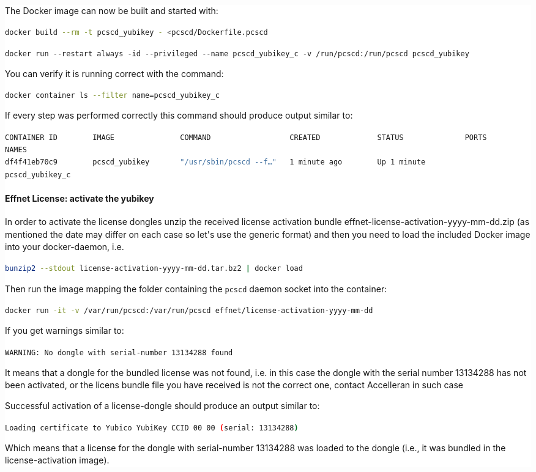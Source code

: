 
The Docker image can now be built and started with:

``` bash
docker build --rm -t pcscd_yubikey - <pcscd/Dockerfile.pcscd
```
```
docker run --restart always -id --privileged --name pcscd_yubikey_c -v /run/pcscd:/run/pcscd pcscd_yubikey
```

You can verify it is running correct with the command:

``` bash
docker container ls --filter name=pcscd_yubikey_c
```

If every step was performed correctly this command should produce output similar to:

``` bash
CONTAINER ID        IMAGE               COMMAND                  CREATED             STATUS              PORTS               NAMES
df4f41eb70c9        pcscd_yubikey       "/usr/sbin/pcscd --f…"   1 minute ago        Up 1 minute                             pcscd_yubikey_c
```

#### Effnet License: activate the yubikey 

In order to activate the license dongles unzip the received license activation bundle effnet-license-activation-yyyy-mm-dd.zip (as mentioned the date may differ on each case so let's use the generic format) and then you need to load the included Docker image into your docker-daemon, i.e.

``` bash
bunzip2 --stdout license-activation-yyyy-mm-dd.tar.bz2 | docker load
```

Then run the image mapping the folder containing the `pcscd` daemon socket into
the container:

``` bash
docker run -it -v /var/run/pcscd:/var/run/pcscd effnet/license-activation-yyyy-mm-dd
```

If you get warnings similar to:

``` bash
WARNING: No dongle with serial-number 13134288 found
```

It means that a dongle for the bundled license was not found, i.e. in this case
the dongle with the serial number 13134288 has not been activated, or the licens bundle file you have received is not the correct one, contact Accelleran in such case

Successful activation of a license-dongle should produce an output similar to:

``` bash
Loading certificate to Yubico YubiKey CCID 00 00 (serial: 13134288)
```

Which means that a license for the dongle with serial-number 13134288 was loaded to the dongle (i.e., it was bundled in the license-activation image).
